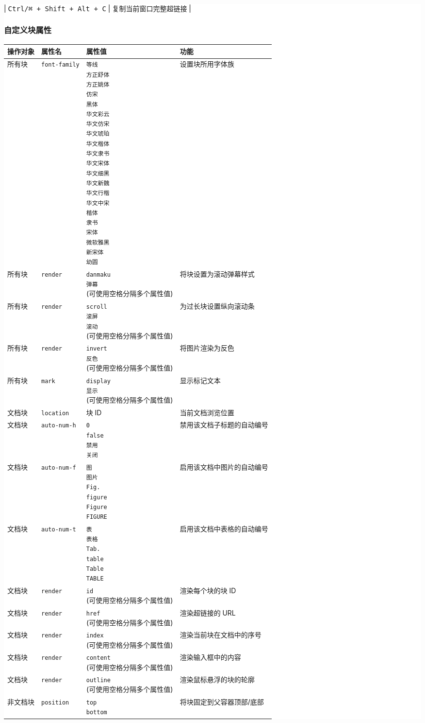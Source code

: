 | <kbd>Ctrl/⌘ + Shift + Alt + C</kbd> | 复制当前窗口完整超链接 |

### 自定义块属性

| 操作对象                       | 属性名         | 属性值                                                                                                                                                                                                                                                                                   | 功能                             |
| :----------------------------- | :------------- | :--------------------------------------------------------------------------------------------------------------------------------------------------------------------------------------------------------------------------------------------------------------------------------------- | :------------------------------- |
| 所有块                         | `font-family`  | `等线`<br/>`方正舒体`<br/>`方正姚体`<br/>`仿宋`<br/>`黑体`<br/>`华文彩云`<br/>`华文仿宋`<br/>`华文琥珀`<br/>`华文楷体`<br/>`华文隶书`<br/>`华文宋体`<br/>`华文细黑`<br/>`华文新魏`<br/>`华文行楷`<br/>`华文中宋`<br/>`楷体`<br/>`隶书`<br/>`宋体`<br/>`微软雅黑`<br/>`新宋体`<br/>`幼圆` | 设置块所用字体族                 |
| 所有块                         | `render`       | `danmaku`<br/>`弹幕`<br/>(可使用空格分隔多个属性值)                                                                                                                                                                                                                                      | 将块设置为滚动弹幕样式           |
| 所有块                         | `render`       | `scroll`<br/>`滚屏`<br/>`滚动`<br/>(可使用空格分隔多个属性值)                                                                                                                                                                                                                            | 为过长块设置纵向滚动条           |
| 所有块                         | `render`       | `invert`<br/>`反色`<br/>(可使用空格分隔多个属性值)                                                                                                                                                                                                                                       | 将图片渲染为反色                 |
| 所有块                         | `mark`         | `display`<br/>`显示`<br/>(可使用空格分隔多个属性值)                                                                                                                                                                                                                                      | 显示标记文本                     |
| 文档块                         | `location`     | 块 ID                                                                                                                                                                                                                                                                                    | 当前文档浏览位置                 |
| 文档块                         | `auto-num-h`   | `0`<br/>`false`<br/>`禁用`<br/>`关闭`<br/>                                                                                                                                                                                                                                               | 禁用该文档子标题的自动编号       |
| 文档块                         | `auto-num-f`   | `图`<br/>`图片`<br/>`Fig.`<br/>`figure`<br/>`Figure`<br/>`FIGURE`                                                                                                                                                                                                                        | 启用该文档中图片的自动编号       |
| 文档块                         | `auto-num-t`   | `表`<br/>`表格`<br/>`Tab.`<br/>`table`<br/>`Table`<br/>`TABLE`                                                                                                                                                                                                                           | 启用该文档中表格的自动编号       |
| 文档块                         | `render`       | `id`<br/>(可使用空格分隔多个属性值)                                                                                                                                                                                                                                                      | 渲染每个块的块 ID                |
| 文档块                         | `render`       | `href`<br/>(可使用空格分隔多个属性值)                                                                                                                                                                                                                                                    | 渲染超链接的 URL                 |
| 文档块                         | `render`       | `index`<br/>(可使用空格分隔多个属性值)                                                                                                                                                                                                                                                   | 渲染当前块在文档中的序号         |
| 文档块                         | `render`       | `content`<br/>(可使用空格分隔多个属性值)                                                                                                                                                                                                                                                 | 渲染输入框中的内容               |
| 文档块                         | `render`       | `outline`<br/>(可使用空格分隔多个属性值)                                                                                                                                                                                                                                                 | 渲染鼠标悬浮的块的轮廓           |
| 非文档块                       | `position`     | `top`<br/>`bottom`                                                                                                                                                                                                                                                                       | 将块固定到父容器顶部/底部        |